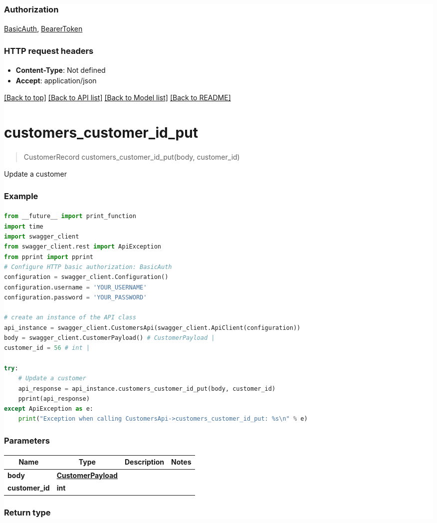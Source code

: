 ### Authorization

[BasicAuth](../README.md#BasicAuth), [BearerToken](../README.md#BearerToken)

### HTTP request headers

 - **Content-Type**: Not defined
 - **Accept**: application/json

[[Back to top]](#) [[Back to API list]](../README.md#documentation-for-api-endpoints) [[Back to Model list]](../README.md#documentation-for-models) [[Back to README]](../README.md)

# **customers_customer_id_put**
> CustomerRecord customers_customer_id_put(body, customer_id)

Update a customer

### Example
```python
from __future__ import print_function
import time
import swagger_client
from swagger_client.rest import ApiException
from pprint import pprint
# Configure HTTP basic authorization: BasicAuth
configuration = swagger_client.Configuration()
configuration.username = 'YOUR_USERNAME'
configuration.password = 'YOUR_PASSWORD'

# create an instance of the API class
api_instance = swagger_client.CustomersApi(swagger_client.ApiClient(configuration))
body = swagger_client.CustomerPayload() # CustomerPayload | 
customer_id = 56 # int | 

try:
    # Update a customer
    api_response = api_instance.customers_customer_id_put(body, customer_id)
    pprint(api_response)
except ApiException as e:
    print("Exception when calling CustomersApi->customers_customer_id_put: %s\n" % e)
```

### Parameters

Name | Type | Description  | Notes
------------- | ------------- | ------------- | -------------
 **body** | [**CustomerPayload**](CustomerPayload.md)|  | 
 **customer_id** | **int**|  | 

### Return type
